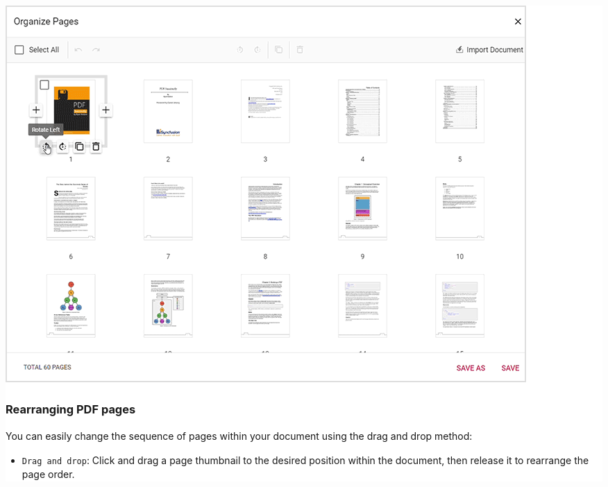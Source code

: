 ![Alt text](images/rotate.gif)

### Rearranging PDF pages

You can easily change the sequence of pages within your document using the drag and drop method:

* `Drag and drop`: Click and drag a page thumbnail to the desired position within the document, then release it to rearrange the page order.
